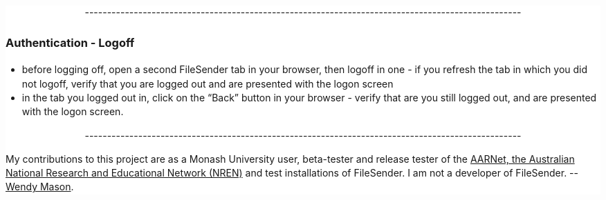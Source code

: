 <p style="text-align: center;">--------------------------------------------------------------------------------------------------</p>

<h3 id="authentication_-_logoff">Authentication - Logoff</h3>

<ul>
	<li>before logging off, open a second FileSender tab in your browser, then logoff in one - if you refresh the tab in which you did not logoff, verify that you are logged out and are presented with the logon screen</li>
	<li>in the tab you logged out in, click on the &ldquo;Back&rdquo; button in your browser - verify that are you still logged out, and are presented with the logon screen.</li>
</ul>

<p style="text-align: center;">--------------------------------------------------------------------------------------------------</p>

<p>My contributions to this project are as a Monash University user, beta-tester and release tester of the <a href="http://www.aarnet.edu.au/" target="_blank">AARNet, the Australian National Research and Educational Network (NREN)</a> and test installations of FileSender. I am not a developer of FileSender. -- <a href="https://www.assembla.com/profile/wendy_mason"> Wendy Mason</a>.</p>

